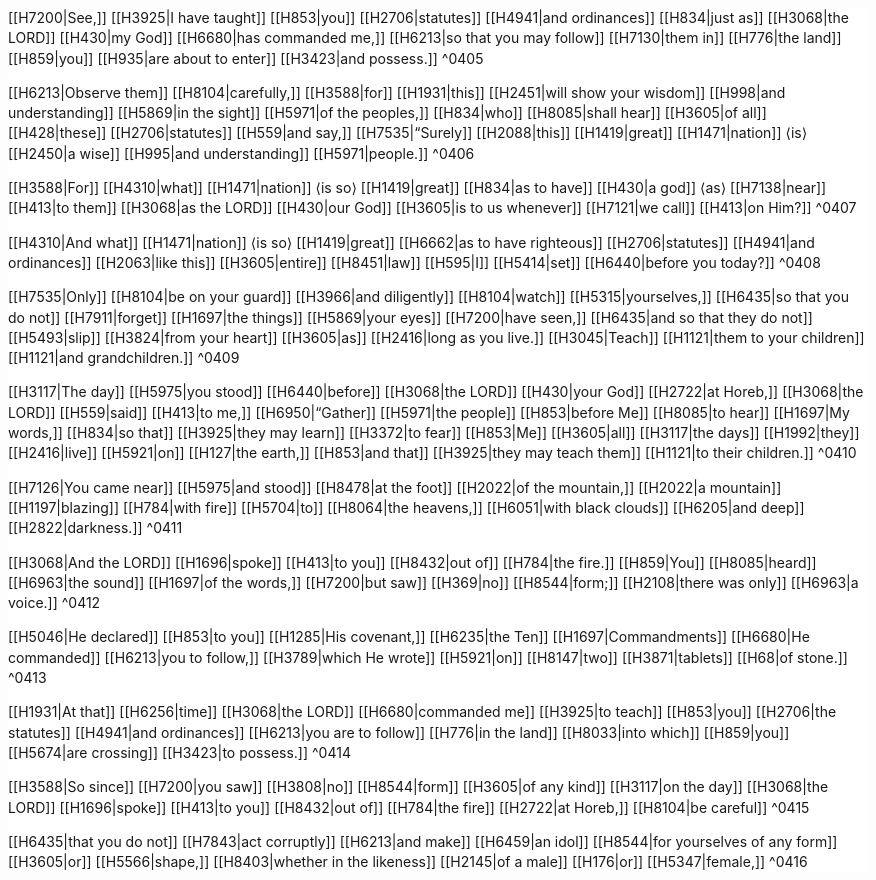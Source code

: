 [[H7200|See,]] [[H3925|I have taught]] [[H853|you]] [[H2706|statutes]] [[H4941|and ordinances]] [[H834|just as]] [[H3068|the LORD]] [[H430|my God]] [[H6680|has commanded me,]] [[H6213|so that you may follow]] [[H7130|them in]] [[H776|the land]] [[H859|you]] [[H935|are about to enter]] [[H3423|and possess.]] ^0405

[[H6213|Observe them]] [[H8104|carefully,]] [[H3588|for]] [[H1931|this]] [[H2451|will show your wisdom]] [[H998|and understanding]] [[H5869|in the sight]] [[H5971|of the peoples,]] [[H834|who]] [[H8085|shall hear]] [[H3605|of all]] [[H428|these]] [[H2706|statutes]] [[H559|and say,]] [[H7535|“Surely]] [[H2088|this]] [[H1419|great]] [[H1471|nation]] ⟨is⟩ [[H2450|a wise]] [[H995|and understanding]] [[H5971|people.]] ^0406

[[H3588|For]] [[H4310|what]] [[H1471|nation]] ⟨is so⟩ [[H1419|great]] [[H834|as to have]] [[H430|a god]] ⟨as⟩ [[H7138|near]] [[H413|to them]] [[H3068|as the LORD]] [[H430|our God]] [[H3605|is to us whenever]] [[H7121|we call]] [[H413|on Him?]] ^0407

[[H4310|And what]] [[H1471|nation]] ⟨is so⟩ [[H1419|great]] [[H6662|as to have righteous]] [[H2706|statutes]] [[H4941|and ordinances]] [[H2063|like this]] [[H3605|entire]] [[H8451|law]] [[H595|I]] [[H5414|set]] [[H6440|before you today?]] ^0408

[[H7535|Only]] [[H8104|be on your guard]] [[H3966|and diligently]] [[H8104|watch]] [[H5315|yourselves,]] [[H6435|so that you do not]] [[H7911|forget]] [[H1697|the things]] [[H5869|your eyes]] [[H7200|have seen,]] [[H6435|and so that they do not]] [[H5493|slip]] [[H3824|from your heart]] [[H3605|as]] [[H2416|long as you live.]] [[H3045|Teach]] [[H1121|them to your children]] [[H1121|and grandchildren.]] ^0409

[[H3117|The day]] [[H5975|you stood]] [[H6440|before]] [[H3068|the LORD]] [[H430|your God]] [[H2722|at Horeb,]] [[H3068|the LORD]] [[H559|said]] [[H413|to me,]] [[H6950|“Gather]] [[H5971|the people]] [[H853|before Me]] [[H8085|to hear]] [[H1697|My words,]] [[H834|so that]] [[H3925|they may learn]] [[H3372|to fear]] [[H853|Me]] [[H3605|all]] [[H3117|the days]] [[H1992|they]] [[H2416|live]] [[H5921|on]] [[H127|the earth,]] [[H853|and that]] [[H3925|they may teach them]] [[H1121|to their children.]] ^0410

[[H7126|You came near]] [[H5975|and stood]] [[H8478|at the foot]] [[H2022|of the mountain,]] [[H2022|a mountain]] [[H1197|blazing]] [[H784|with fire]] [[H5704|to]] [[H8064|the heavens,]] [[H6051|with black clouds]] [[H6205|and deep]] [[H2822|darkness.]] ^0411

[[H3068|And the LORD]] [[H1696|spoke]] [[H413|to you]] [[H8432|out of]] [[H784|the fire.]] [[H859|You]] [[H8085|heard]] [[H6963|the sound]] [[H1697|of the words,]] [[H7200|but saw]] [[H369|no]] [[H8544|form;]] [[H2108|there was only]] [[H6963|a voice.]] ^0412

[[H5046|He declared]] [[H853|to you]] [[H1285|His covenant,]] [[H6235|the Ten]] [[H1697|Commandments]] [[H6680|He commanded]] [[H6213|you to follow,]] [[H3789|which He wrote]] [[H5921|on]] [[H8147|two]] [[H3871|tablets]] [[H68|of stone.]] ^0413

[[H1931|At that]] [[H6256|time]] [[H3068|the LORD]] [[H6680|commanded me]] [[H3925|to teach]] [[H853|you]] [[H2706|the statutes]] [[H4941|and ordinances]] [[H6213|you are to follow]] [[H776|in the land]] [[H8033|into which]] [[H859|you]] [[H5674|are crossing]] [[H3423|to possess.]] ^0414

[[H3588|So since]] [[H7200|you saw]] [[H3808|no]] [[H8544|form]] [[H3605|of any kind]] [[H3117|on the day]] [[H3068|the LORD]] [[H1696|spoke]] [[H413|to you]] [[H8432|out of]] [[H784|the fire]] [[H2722|at Horeb,]] [[H8104|be careful]] ^0415

[[H6435|that you do not]] [[H7843|act corruptly]] [[H6213|and make]] [[H6459|an idol]] [[H8544|for yourselves  of any form]] [[H3605|or]] [[H5566|shape,]] [[H8403|whether in the likeness]] [[H2145|of a male]] [[H176|or]] [[H5347|female,]] ^0416
